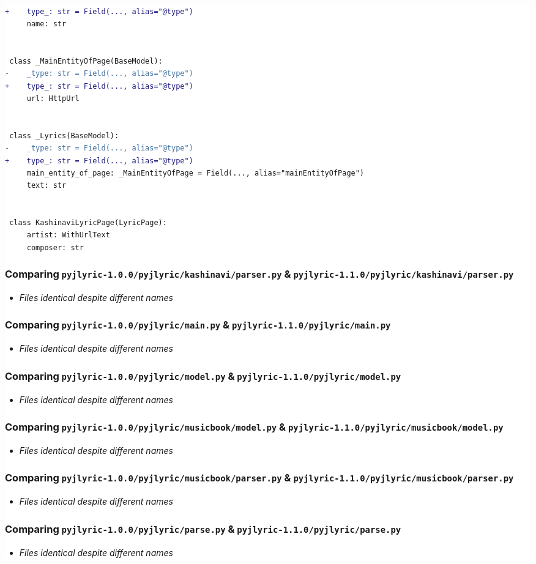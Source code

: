 ```diff
+    type_: str = Field(..., alias="@type")
     name: str
 
 
 class _MainEntityOfPage(BaseModel):
-    _type: str = Field(..., alias="@type")
+    type_: str = Field(..., alias="@type")
     url: HttpUrl
 
 
 class _Lyrics(BaseModel):
-    _type: str = Field(..., alias="@type")
+    type_: str = Field(..., alias="@type")
     main_entity_of_page: _MainEntityOfPage = Field(..., alias="mainEntityOfPage")
     text: str
 
 
 class KashinaviLyricPage(LyricPage):
     artist: WithUrlText
     composer: str
```

### Comparing `pyjlyric-1.0.0/pyjlyric/kashinavi/parser.py` & `pyjlyric-1.1.0/pyjlyric/kashinavi/parser.py`

 * *Files identical despite different names*

### Comparing `pyjlyric-1.0.0/pyjlyric/main.py` & `pyjlyric-1.1.0/pyjlyric/main.py`

 * *Files identical despite different names*

### Comparing `pyjlyric-1.0.0/pyjlyric/model.py` & `pyjlyric-1.1.0/pyjlyric/model.py`

 * *Files identical despite different names*

### Comparing `pyjlyric-1.0.0/pyjlyric/musicbook/model.py` & `pyjlyric-1.1.0/pyjlyric/musicbook/model.py`

 * *Files identical despite different names*

### Comparing `pyjlyric-1.0.0/pyjlyric/musicbook/parser.py` & `pyjlyric-1.1.0/pyjlyric/musicbook/parser.py`

 * *Files identical despite different names*

### Comparing `pyjlyric-1.0.0/pyjlyric/parse.py` & `pyjlyric-1.1.0/pyjlyric/parse.py`

 * *Files identical despite different names*
